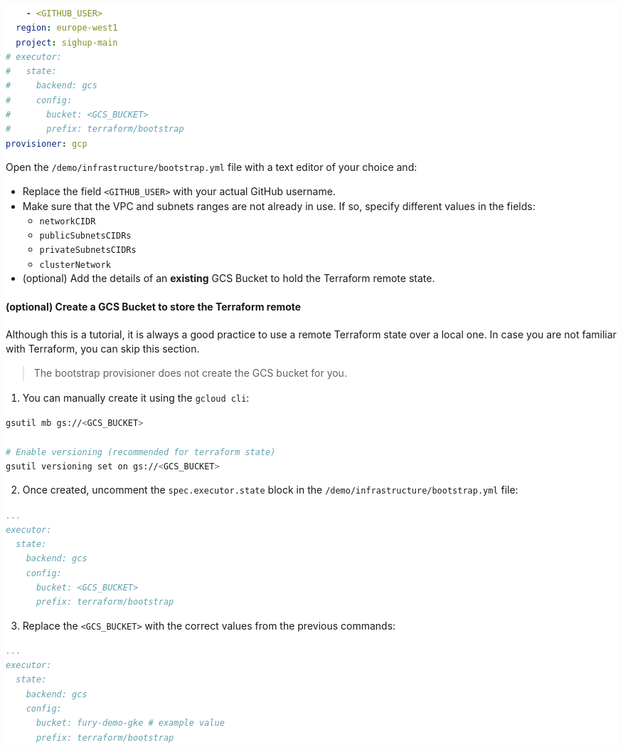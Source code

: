 ```yaml
    - <GITHUB_USER>
  region: europe-west1
  project: sighup-main
# executor:
#   state:
#     backend: gcs
#     config:
#       bucket: <GCS_BUCKET>
#       prefix: terraform/bootstrap
provisioner: gcp
```

Open the `/demo/infrastructure/bootstrap.yml` file with a text editor of your choice and:

- Replace the field `<GITHUB_USER>` with your actual GitHub username.
- Make sure that the VPC and subnets ranges are not already in use. If so, specify different values in the fields:
  - `networkCIDR`
  - `publicSubnetsCIDRs`
  - `privateSubnetsCIDRs`
  - `clusterNetwork`
- (optional) Add the details of an **existing** GCS Bucket to hold the Terraform remote state.

#### (optional) Create a GCS Bucket to store the Terraform remote

Although this is a tutorial, it is always a good practice to use a remote Terraform state over a local one. In case you are not familiar with Terraform, you can skip this section.

> The bootstrap provisioner does not create the GCS bucket for you.

1. You can manually create it using the `gcloud cli`:

```bash
gsutil mb gs://<GCS_BUCKET>

# Enable versioning (recommended for terraform state)
gsutil versioning set on gs://<GCS_BUCKET>
```

2. Once created, uncomment the `spec.executor.state` block in the `/demo/infrastructure/bootstrap.yml` file:

```yaml
...
executor:
  state:
    backend: gcs
    config:
      bucket: <GCS_BUCKET>
      prefix: terraform/bootstrap
```

3. Replace the `<GCS_BUCKET>` with the correct values from the previous commands:

```yaml
...
executor:
  state:
    backend: gcs
    config:
      bucket: fury-demo-gke # example value
      prefix: terraform/bootstrap
```
